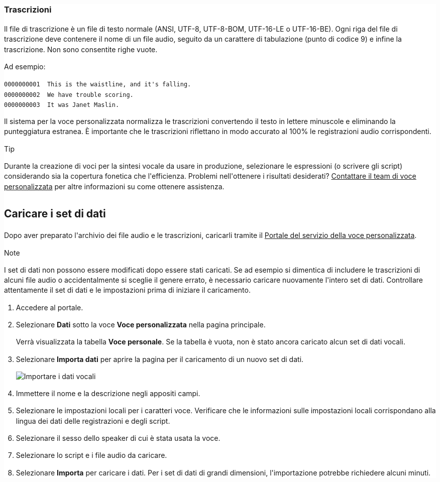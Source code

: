 ### <a name="transcripts"></a>Trascrizioni

Il file di trascrizione è un file di testo normale (ANSI, UTF-8, UTF-8-BOM, UTF-16-LE o UTF-16-BE). Ogni riga del file di trascrizione deve contenere il nome di un file audio, seguito da un carattere di tabulazione (punto di codice 9) e infine la trascrizione. Non sono consentite righe vuote.

Ad esempio: 

```
0000000001  This is the waistline, and it's falling.
0000000002  We have trouble scoring.
0000000003  It was Janet Maslin.
```

Il sistema per la voce personalizzata normalizza le trascrizioni convertendo il testo in lettere minuscole e eliminando la punteggiatura estranea. È importante che le trascrizioni riflettano in modo accurato al 100% le registrazioni audio corrispondenti.

> [!TIP]
> Durante la creazione di voci per la sintesi vocale da usare in produzione, selezionare le espressioni (o scrivere gli script) considerando sia la copertura fonetica che l'efficienza. Problemi nell'ottenere i risultati desiderati? [Contattare il team di voce personalizzata](mailto:tts@microsoft.com) per altre informazioni su come ottenere assistenza.

## <a name="upload-your-datasets"></a>Caricare i set di dati

Dopo aver preparato l'archivio dei file audio e le trascrizioni, caricarli tramite il [Portale del servizio della voce personalizzata](https://customvoice.ai).

> [!NOTE]
> I set di dati non possono essere modificati dopo essere stati caricati. Se ad esempio si dimentica di includere le trascrizioni di alcuni file audio o accidentalmente si sceglie il genere errato, è necessario caricare nuovamente l'intero set di dati. Controllare attentamente il set di dati e le impostazioni prima di iniziare il caricamento.

1. Accedere al portale.

2. Selezionare **Dati** sotto la voce **Voce personalizzata** nella pagina principale.   

    Verrà visualizzata la tabella **Voce personale**. Se la tabella è vuota, non è stato ancora caricato alcun set di dati vocali.

3. Selezionare **Importa dati** per aprire la pagina per il caricamento di un nuovo set di dati. 

    ![Importare i dati vocali](media/custom-voice/import-voice-data.png)

4. Immettere il nome e la descrizione negli appositi campi. 

5. Selezionare le impostazioni locali per i caratteri voce. Verificare che le informazioni sulle impostazioni locali corrispondano alla lingua dei dati delle registrazioni e degli script. 

6. Selezionare il sesso dello speaker di cui è stata usata la voce.

7. Selezionare lo script e i file audio da caricare. 

8. Selezionare **Importa** per caricare i dati. Per i set di dati di grandi dimensioni, l'importazione potrebbe richiedere alcuni minuti.
